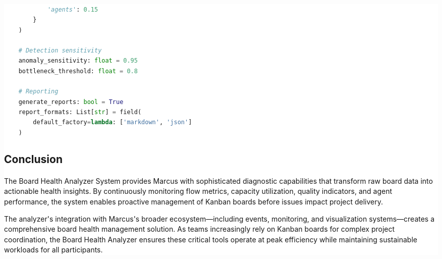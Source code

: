 ```python
            'agents': 0.15
        }
    )

    # Detection sensitivity
    anomaly_sensitivity: float = 0.95
    bottleneck_threshold: float = 0.8

    # Reporting
    generate_reports: bool = True
    report_formats: List[str] = field(
        default_factory=lambda: ['markdown', 'json']
    )
```

## Conclusion

The Board Health Analyzer System provides Marcus with sophisticated diagnostic capabilities that transform raw board data into actionable health insights. By continuously monitoring flow metrics, capacity utilization, quality indicators, and agent performance, the system enables proactive management of Kanban boards before issues impact project delivery.

The analyzer's integration with Marcus's broader ecosystem—including events, monitoring, and visualization systems—creates a comprehensive board health management solution. As teams increasingly rely on Kanban boards for complex project coordination, the Board Health Analyzer ensures these critical tools operate at peak efficiency while maintaining sustainable workloads for all participants.
